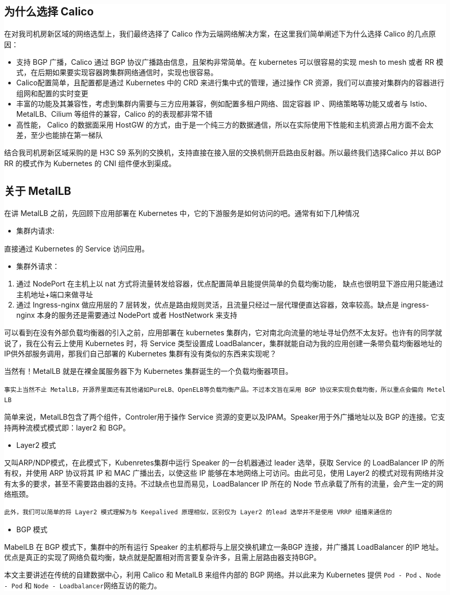 ## 为什么选择 Calico

在对我司机房新区域的网络选型上，我们最终选择了 Calico 作为云端网络解决方案，在这里我们简单阐述下为什么选择 Calico 的几点原因：

- 支持 BGP 广播，Calico 通过 BGP 协议广播路由信息，且架构非常简单。在 kubernetes 可以很容易的实现 mesh to mesh 或者 RR 模式，在后期如果要实现容器跨集群网络通信时，实现也很容易。
- Calico配置简单，且配置都是通过 Kubernetes 中的 CRD 来进行集中式的管理，通过操作 CR 资源，我们可以直接对集群内的容器进行组网和配置的实时变更
- 丰富的功能及其兼容性，考虑到集群内需要与三方应用兼容，例如配置多租户网络、固定容器 IP 、网络策略等功能又或者与 Istio、MetalLB、Cilium 等组件的兼容，Calico 的的表现都非常不错
- 高性能， Calico 的数据面采用 HostGW 的方式，由于是一个纯三方的数据通信，所以在实际使用下性能和主机资源占用方面不会太差，至少也能排在第一梯队

结合我司机房新区域采购的是 H3C S9 系列的交换机，支持直接在接入层的交换机侧开启路由反射器。所以最终我们选择Calico 并以 BGP RR 的模式作为 Kubernetes 的 CNI 组件便水到渠成。

## 关于 MetalLB

在讲 MetalLB 之前，先回顾下应用部署在 Kubernetes 中，它的下游服务是如何访问的吧。通常有如下几种情况

- 集群内请求:

直接通过 Kubernetes 的 Service 访问应用。

- 集群外请求：

1. 通过 NodePort 在主机上以 nat 方式将流量转发给容器，优点配置简单且能提供简单的负载均衡功能， 缺点也很明显下游应用只能通过主机地址+端口来做寻址
2. 通过 Ingress-nginx 做应用层的 7 层转发，优点是路由规则灵活，且流量只经过一层代理便直达容器，效率较高。缺点是 ingress-nginx 本身的服务还是需要通过 NodePort 或者 HostNetwork 来支持

可以看到在没有外部负载均衡器的引入之前，应用部署在 kubernetes 集群内，它对南北向流量的地址寻址仍然不太友好。也许有的同学就说了，我在公有云上使用 Kubernetes 时，将 Service 类型设置成 LoadBalancer，集群就能自动为我的应用创建一条带负载均衡器地址的 IP供外部服务调用，那我们自己部署的 Kubernetes 集群有没有类似的东西来实现呢？

当然有！MetalLB 就是在裸金属服务器下为 Kubernetes 集群诞生的一个负载均衡器项目。

```
事实上当然不止 MetalLB，开源界里面还有其他诸如PureLB、OpenELB等负载均衡产品。不过本文旨在采用 BGP 协议来实现负载均衡，所以重点会偏向 MetelLB
```

简单来说，MetalLB包含了两个组件，Controler用于操作 Service 资源的变更以及IPAM。Speaker用于外广播地址以及 BGP 的连接。它支持两种流模式模式即：layer2 和 BGP。

- Layer2 模式

又叫ARP/NDP模式，在此模式下，Kubenretes集群中运行 Speaker 的一台机器通过 leader 选举，获取 Service 的 LoadBalancer IP 的所有权，并使用 ARP 协议将其 IP 和 MAC 广播出去，以使这些 IP 能够在本地网络上可访问。由此可见，使用 Layer2 的模式对现有网络并没有太多的要求，甚至不需要路由器的支持。不过缺点也显而易见，LoadBalancer IP 所在的 Node 节点承载了所有的流量，会产生一定的网络瓶颈。

```
此外，我们可以简单的将 Layer2 模式理解为与 Keepalived 原理相似，区别仅为 Layer2 的lead 选举并不是使用 VRRP 组播来通信的
```

- BGP 模式

MabelLB 在 BGP 模式下，集群中的所有运行 Speaker 的主机都将与上层交换机建立一条BGP 连接，并广播其 LoadBalancer 的IP 地址。优点是真正的实现了网络负载均衡，缺点就是配置相对而言要复杂许多，且需上层路由器支持BGP。



本文主要讲述在传统的自建数据中心，利用 Calico 和 MetalLB 来组件内部的 BGP 网络。并以此来为 Kubernetes 提供 `Pod - Pod` 、`Node - Pod` 和 `Node - Loadbalancer`网络互访的能力。
